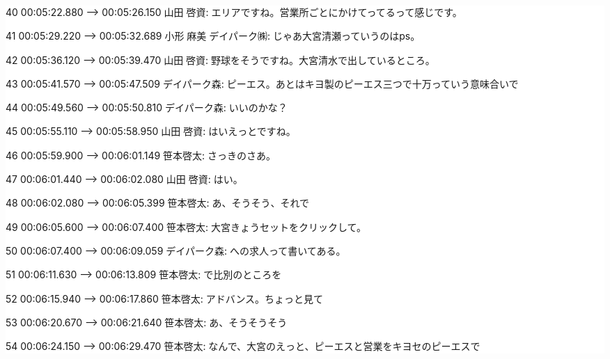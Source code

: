 40
00:05:22.880 --> 00:05:26.150
山田 啓資: エリアですね。営業所ごとにかけてってるって感じです。

41
00:05:29.220 --> 00:05:32.689
小形 麻美 デイパーク㈱: じゃあ大宮清瀬っていうのはps。

42
00:05:36.120 --> 00:05:39.470
山田 啓資: 野球をそうですね。大宮清水で出しているところ。

43
00:05:41.570 --> 00:05:47.509
デイパーク森: ピーエス。あとはキヨ製のピーエス三つで十万っていう意味合いで

44
00:05:49.560 --> 00:05:50.810
デイパーク森: いいのかな？

45
00:05:55.110 --> 00:05:58.950
山田 啓資: はいえっとですね。

46
00:05:59.900 --> 00:06:01.149
笹本啓太: さっきのさあ。

47
00:06:01.440 --> 00:06:02.080
山田 啓資: はい。

48
00:06:02.080 --> 00:06:05.399
笹本啓太: あ、そうそう、それで

49
00:06:05.600 --> 00:06:07.400
笹本啓太: 大宮きょうセットをクリックして。

50
00:06:07.400 --> 00:06:09.059
デイパーク森: への求人って書いてある。

51
00:06:11.630 --> 00:06:13.809
笹本啓太: で比別のところを

52
00:06:15.940 --> 00:06:17.860
笹本啓太: アドバンス。ちょっと見て

53
00:06:20.670 --> 00:06:21.640
笹本啓太: あ、そうそうそう

54
00:06:24.150 --> 00:06:29.470
笹本啓太: なんで、大宮のえっと、ピーエスと営業をキヨセのピーエスで
